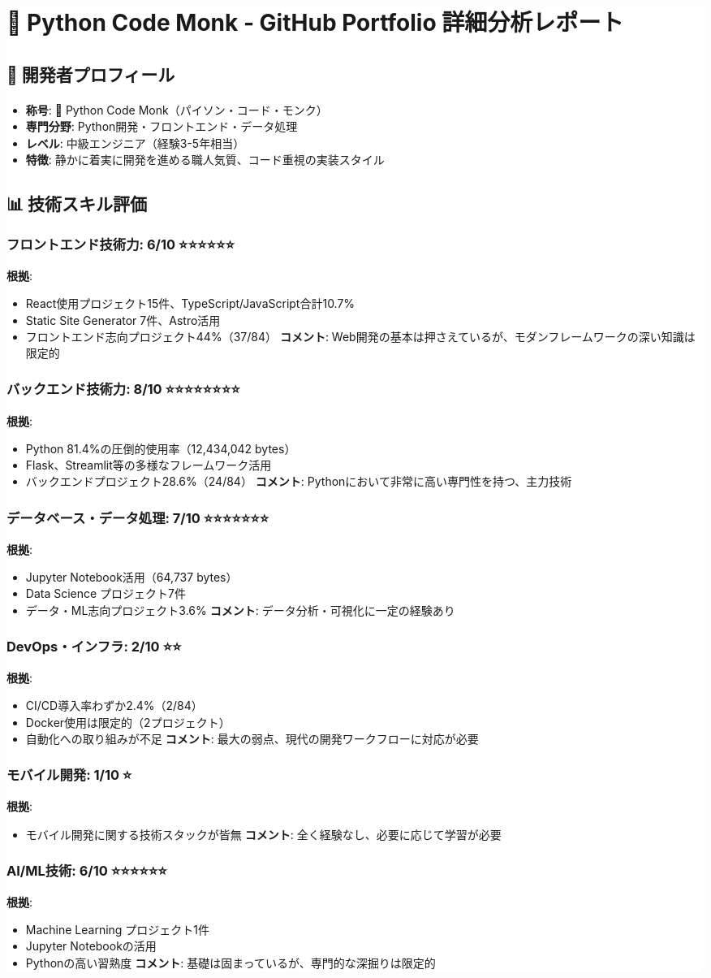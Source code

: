 # 🐍 Python Code Monk - GitHub Portfolio 詳細分析レポート

## 👤 開発者プロフィール
- **称号**: 🐍 Python Code Monk（パイソン・コード・モンク）
- **専門分野**: Python開発・フロントエンド・データ処理
- **レベル**: 中級エンジニア（経験3-5年相当）
- **特徴**: 静かに着実に開発を進める職人気質、コード重視の実装スタイル

## 📊 技術スキル評価

### フロントエンド技術力: 6/10 ⭐⭐⭐⭐⭐⭐
**根拠**: 
- React使用プロジェクト15件、TypeScript/JavaScript合計10.7%
- Static Site Generator 7件、Astro活用
- フロントエンド志向プロジェクト44%（37/84）
**コメント**: Web開発の基本は押さえているが、モダンフレームワークの深い知識は限定的

### バックエンド技術力: 8/10 ⭐⭐⭐⭐⭐⭐⭐⭐
**根拠**:
- Python 81.4%の圧倒的使用率（12,434,042 bytes）
- Flask、Streamlit等の多様なフレームワーク活用
- バックエンドプロジェクト28.6%（24/84）
**コメント**: Pythonにおいて非常に高い専門性を持つ、主力技術

### データベース・データ処理: 7/10 ⭐⭐⭐⭐⭐⭐⭐
**根拠**:
- Jupyter Notebook活用（64,737 bytes）
- Data Science プロジェクト7件
- データ・ML志向プロジェクト3.6%
**コメント**: データ分析・可視化に一定の経験あり

### DevOps・インフラ: 2/10 ⭐⭐
**根拠**:
- CI/CD導入率わずか2.4%（2/84）
- Docker使用は限定的（2プロジェクト）
- 自動化への取り組みが不足
**コメント**: 最大の弱点、現代の開発ワークフローに対応が必要

### モバイル開発: 1/10 ⭐
**根拠**:
- モバイル開発に関する技術スタックが皆無
**コメント**: 全く経験なし、必要に応じて学習が必要

### AI/ML技術: 6/10 ⭐⭐⭐⭐⭐⭐
**根拠**:
- Machine Learning プロジェクト1件
- Jupyter Notebookの活用
- Pythonの高い習熟度
**コメント**: 基礎は固まっているが、専門的な深掘りは限定的
